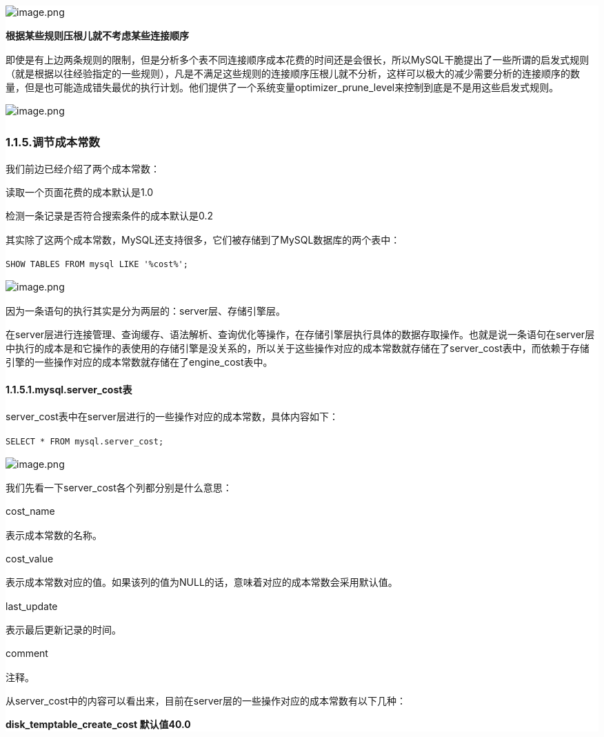 ![image.png](https://fynotefile.oss-cn-zhangjiakou.aliyuncs.com/fynote/fyfile/5983/1655603177032/b5219847280b4452adcd0efd0c2d1b17.png)

**根据某些规则压根儿就不考虑某些连接顺序**

即使是有上边两条规则的限制，但是分析多个表不同连接顺序成本花费的时间还是会很长，所以MySQL干脆提出了一些所谓的启发式规则（就是根据以往经验指定的一些规则），凡是不满足这些规则的连接顺序压根儿就不分析，这样可以极大的减少需要分析的连接顺序的数量，但是也可能造成错失最优的执行计划。他们提供了一个系统变量optimizer_prune_level来控制到底是不是用这些启发式规则。

![image.png](https://fynotefile.oss-cn-zhangjiakou.aliyuncs.com/fynote/fyfile/5983/1655603177032/93c11888f3384b2f9b38aeccefae17c7.png)

### 1.1.5.调节成本常数

我们前边已经介绍了两个成本常数：

读取一个页面花费的成本默认是1.0

检测一条记录是否符合搜索条件的成本默认是0.2

其实除了这两个成本常数，MySQL还支持很多，它们被存储到了MySQL数据库的两个表中：

```
SHOW TABLES FROM mysql LIKE '%cost%';
```

![image.png](https://fynotefile.oss-cn-zhangjiakou.aliyuncs.com/fynote/fyfile/5983/1655603177032/1b5828a088844fcea880181114b0d91e.png)

因为一条语句的执行其实是分为两层的：server层、存储引擎层。

在server层进行连接管理、查询缓存、语法解析、查询优化等操作，在存储引擎层执行具体的数据存取操作。也就是说一条语句在server层中执行的成本是和它操作的表使用的存储引擎是没关系的，所以关于这些操作对应的成本常数就存储在了server_cost表中，而依赖于存储引擎的一些操作对应的成本常数就存储在了engine_cost表中。

#### 1.1.5.1.mysql.server_cost表

server_cost表中在server层进行的一些操作对应的成本常数，具体内容如下：

```
SELECT * FROM mysql.server_cost;
```

![image.png](https://fynotefile.oss-cn-zhangjiakou.aliyuncs.com/fynote/fyfile/5983/1655603177032/33e0741af5d442628638dd8d282d0162.png)

我们先看一下server_cost各个列都分别是什么意思：

cost_name

表示成本常数的名称。

cost_value

表示成本常数对应的值。如果该列的值为NULL的话，意味着对应的成本常数会采用默认值。

last_update

表示最后更新记录的时间。

comment

注释。

从server_cost中的内容可以看出来，目前在server层的一些操作对应的成本常数有以下几种：

**disk_temptable_create_cost 默认值40.0**
